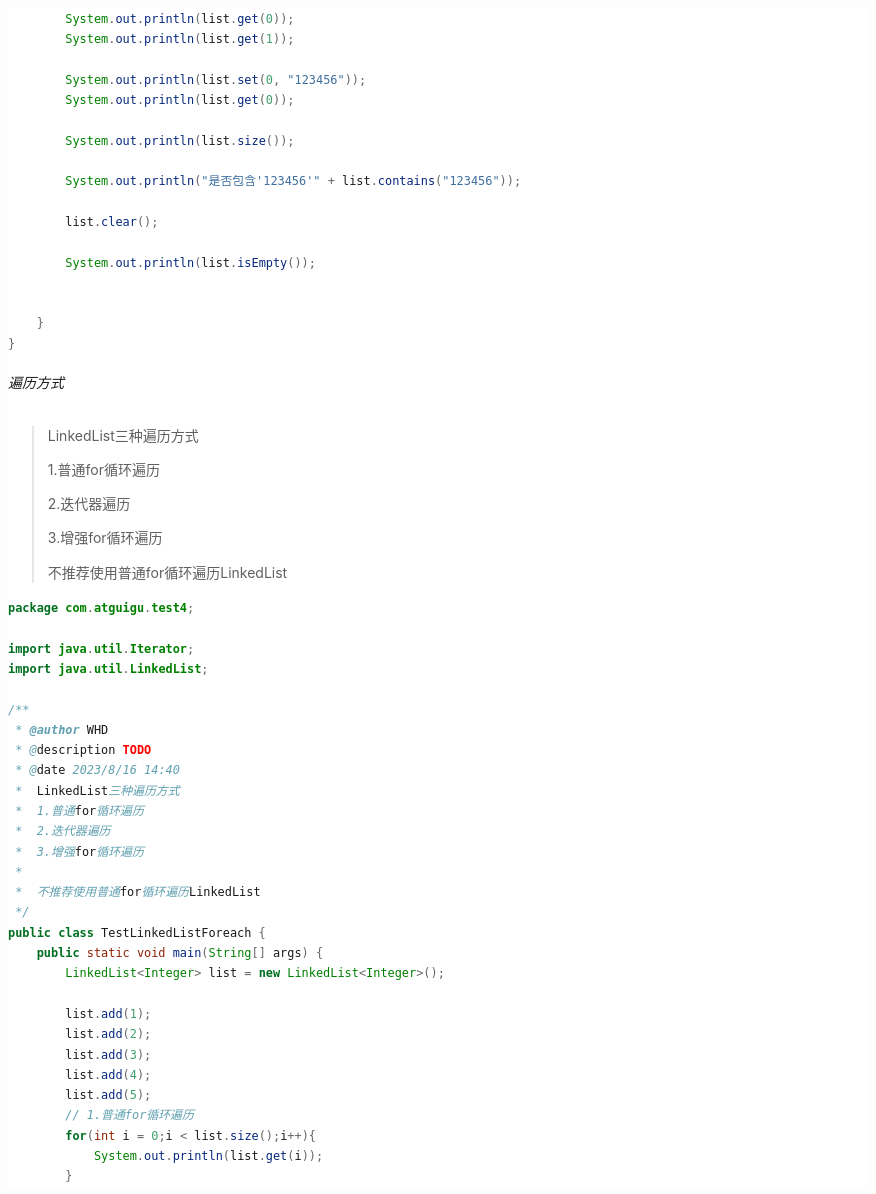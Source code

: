 ```java
        System.out.println(list.get(0));
        System.out.println(list.get(1));

        System.out.println(list.set(0, "123456"));
        System.out.println(list.get(0));

        System.out.println(list.size());

        System.out.println("是否包含'123456'" + list.contains("123456"));

        list.clear();

        System.out.println(list.isEmpty());


    }
}

```



###### 遍历方式

> LinkedList三种遍历方式
>
> 1.普通for循环遍历
>
> 2.迭代器遍历
>
> 3.增强for循环遍历
>
> 不推荐使用普通for循环遍历LinkedList

```java
package com.atguigu.test4;

import java.util.Iterator;
import java.util.LinkedList;

/**
 * @author WHD
 * @description TODO
 * @date 2023/8/16 14:40
 *  LinkedList三种遍历方式
 *  1.普通for循环遍历
 *  2.迭代器遍历
 *  3.增强for循环遍历
 *
 *  不推荐使用普通for循环遍历LinkedList
 */
public class TestLinkedListForeach {
    public static void main(String[] args) {
        LinkedList<Integer> list = new LinkedList<Integer>();

        list.add(1);
        list.add(2);
        list.add(3);
        list.add(4);
        list.add(5);
        // 1.普通for循环遍历
        for(int i = 0;i < list.size();i++){
            System.out.println(list.get(i));
        }

```